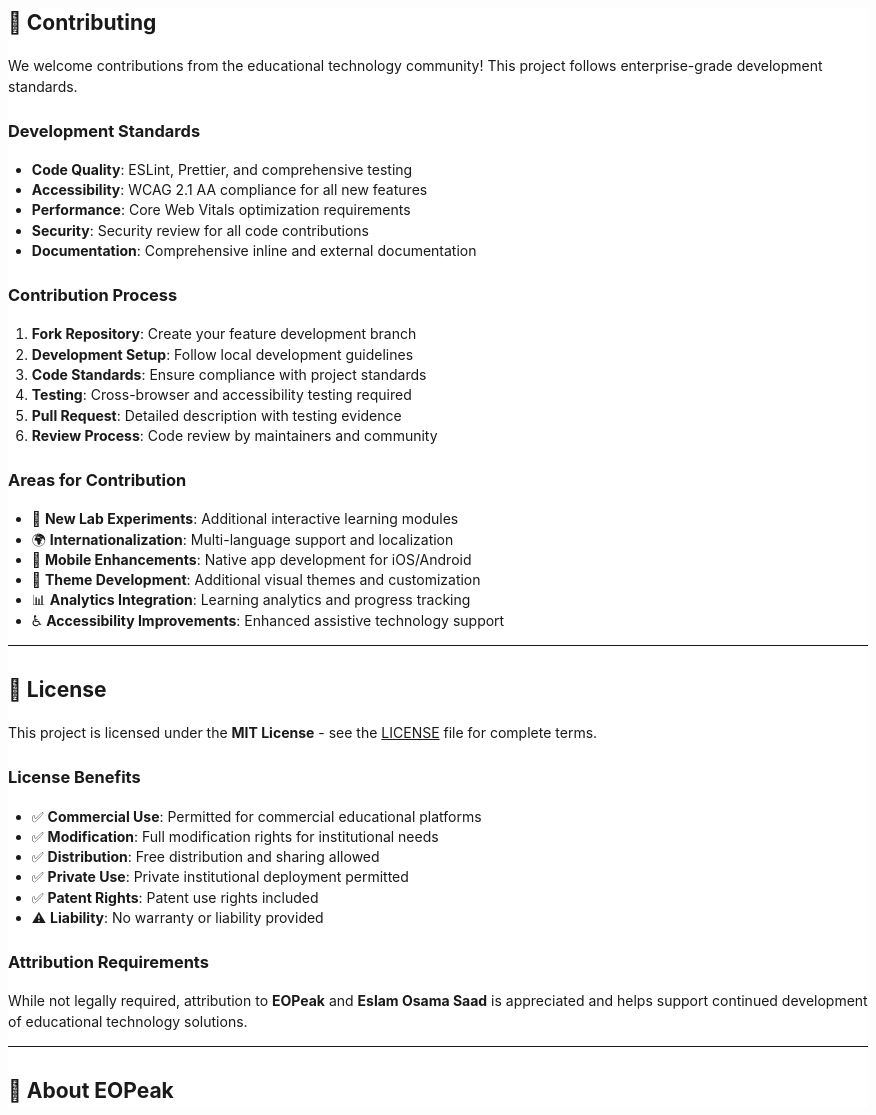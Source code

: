 ## 🤝 **Contributing**

We welcome contributions from the educational technology community! This project follows enterprise-grade development standards.

### **Development Standards**
- **Code Quality**: ESLint, Prettier, and comprehensive testing
- **Accessibility**: WCAG 2.1 AA compliance for all new features
- **Performance**: Core Web Vitals optimization requirements
- **Security**: Security review for all code contributions
- **Documentation**: Comprehensive inline and external documentation

### **Contribution Process**
1. **Fork Repository**: Create your feature development branch
2. **Development Setup**: Follow local development guidelines
3. **Code Standards**: Ensure compliance with project standards
4. **Testing**: Cross-browser and accessibility testing required
5. **Pull Request**: Detailed description with testing evidence
6. **Review Process**: Code review by maintainers and community

### **Areas for Contribution**
- 🧪 **New Lab Experiments**: Additional interactive learning modules
- 🌍 **Internationalization**: Multi-language support and localization
- 📱 **Mobile Enhancements**: Native app development for iOS/Android
- 🎨 **Theme Development**: Additional visual themes and customization
- 📊 **Analytics Integration**: Learning analytics and progress tracking
- ♿ **Accessibility Improvements**: Enhanced assistive technology support

---

## 📄 **License**

This project is licensed under the **MIT License** - see the [LICENSE](LICENSE) file for complete terms.

### **License Benefits**
- ✅ **Commercial Use**: Permitted for commercial educational platforms
- ✅ **Modification**: Full modification rights for institutional needs
- ✅ **Distribution**: Free distribution and sharing allowed
- ✅ **Private Use**: Private institutional deployment permitted
- ✅ **Patent Rights**: Patent use rights included
- ⚠️ **Liability**: No warranty or liability provided

### **Attribution Requirements**
While not legally required, attribution to **EOPeak** and **Eslam Osama Saad** is appreciated and helps support continued development of educational technology solutions.

---

## 🌟 **About EOPeak**
